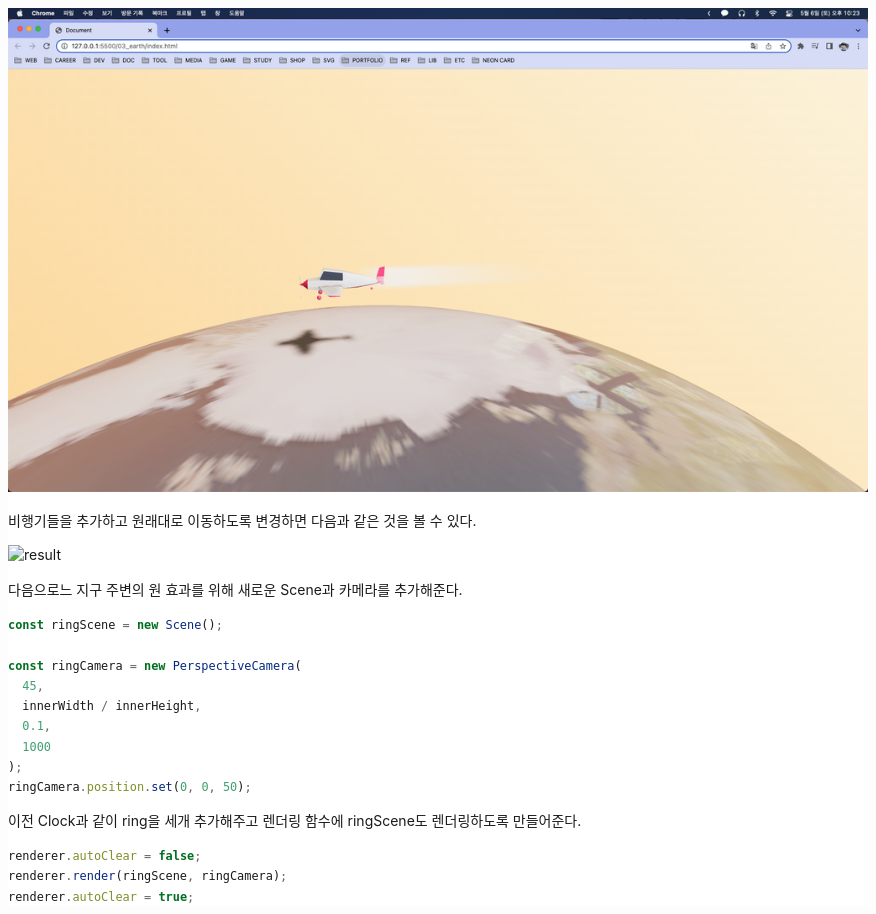![result](./img/03/06.png)

비행기들을 추가하고 원래대로 이동하도록 변경하면 다음과 같은 것을 볼 수 있다.

![result](./img/03/07.gif)

다음으로느 지구 주변의 원 효과를 위해 새로운 Scene과 카메라를 추가해준다.

```js
const ringScene = new Scene();

const ringCamera = new PerspectiveCamera(
  45,
  innerWidth / innerHeight,
  0.1,
  1000
);
ringCamera.position.set(0, 0, 50);
```

이전 Clock과 같이 ring을 세개 추가해주고 렌더링 함수에 ringScene도 렌더링하도록 만들어준다.

```js
renderer.autoClear = false;
renderer.render(ringScene, ringCamera);
renderer.autoClear = true;
```
